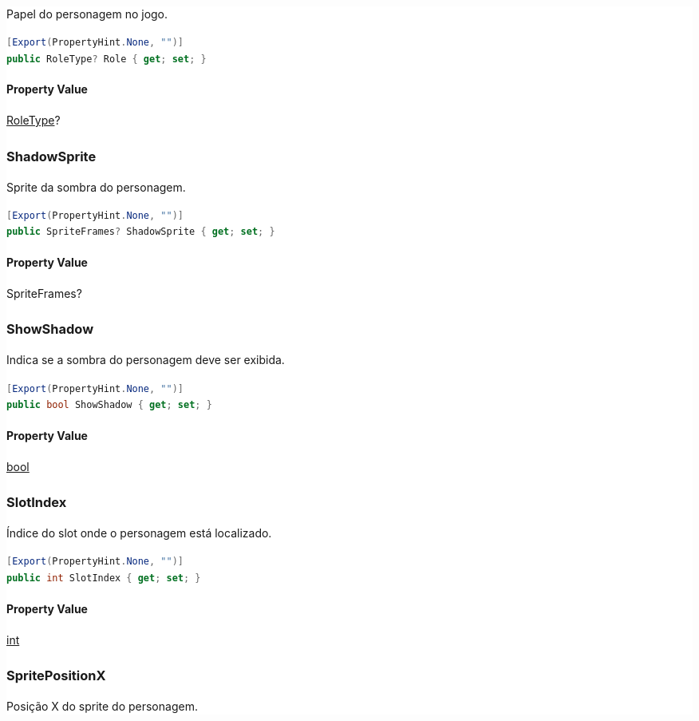Papel do personagem no jogo.

```csharp
[Export(PropertyHint.None, "")]
public RoleType? Role { get; set; }
```

#### Property Value

 [RoleType](DiceRolling.Models.Roles.RoleType.md)?

### <a id="DiceRolling_Models_Characters_CharacterType_ShadowSprite"></a> ShadowSprite

Sprite da sombra do personagem.

```csharp
[Export(PropertyHint.None, "")]
public SpriteFrames? ShadowSprite { get; set; }
```

#### Property Value

 SpriteFrames?

### <a id="DiceRolling_Models_Characters_CharacterType_ShowShadow"></a> ShowShadow

Indica se a sombra do personagem deve ser exibida.

```csharp
[Export(PropertyHint.None, "")]
public bool ShowShadow { get; set; }
```

#### Property Value

 [bool](https://learn.microsoft.com/dotnet/api/system.boolean)

### <a id="DiceRolling_Models_Characters_CharacterType_SlotIndex"></a> SlotIndex

Índice do slot onde o personagem está localizado.

```csharp
[Export(PropertyHint.None, "")]
public int SlotIndex { get; set; }
```

#### Property Value

 [int](https://learn.microsoft.com/dotnet/api/system.int32)

### <a id="DiceRolling_Models_Characters_CharacterType_SpritePositionX"></a> SpritePositionX

Posição X do sprite do personagem.
